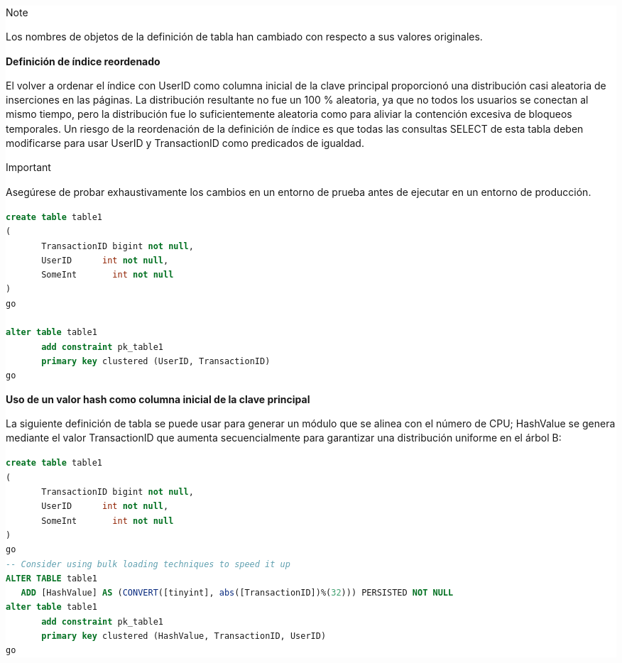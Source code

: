 > [!NOTE]
> Los nombres de objetos de la definición de tabla han cambiado con respecto a sus valores originales.

**Definición de índice reordenado**

El volver a ordenar el índice con UserID como columna inicial de la clave principal proporcionó una distribución casi aleatoria de inserciones en las páginas. La distribución resultante no fue un 100 % aleatoria, ya que no todos los usuarios se conectan al mismo tiempo, pero la distribución fue lo suficientemente aleatoria como para aliviar la contención excesiva de bloqueos temporales. Un riesgo de la reordenación de la definición de índice es que todas las consultas SELECT de esta tabla deben modificarse para usar UserID y TransactionID como predicados de igualdad.

> [!IMPORTANT]
> Asegúrese de probar exhaustivamente los cambios en un entorno de prueba antes de ejecutar en un entorno de producción.

```sql
create table table1
(
       TransactionID bigint not null,
       UserID      int not null,
       SomeInt       int not null
)
go

alter table table1
       add constraint pk_table1
       primary key clustered (UserID, TransactionID)
go
```

**Uso de un valor hash como columna inicial de la clave principal**

La siguiente definición de tabla se puede usar para generar un módulo que se alinea con el número de CPU; HashValue se genera mediante el valor TransactionID que aumenta secuencialmente para garantizar una distribución uniforme en el árbol B:

```sql
create table table1
(
       TransactionID bigint not null,
       UserID      int not null,
       SomeInt       int not null
)
go
-- Consider using bulk loading techniques to speed it up
ALTER TABLE table1
   ADD [HashValue] AS (CONVERT([tinyint], abs([TransactionID])%(32))) PERSISTED NOT NULL   
alter table table1
       add constraint pk_table1
       primary key clustered (HashValue, TransactionID, UserID)
go
```
